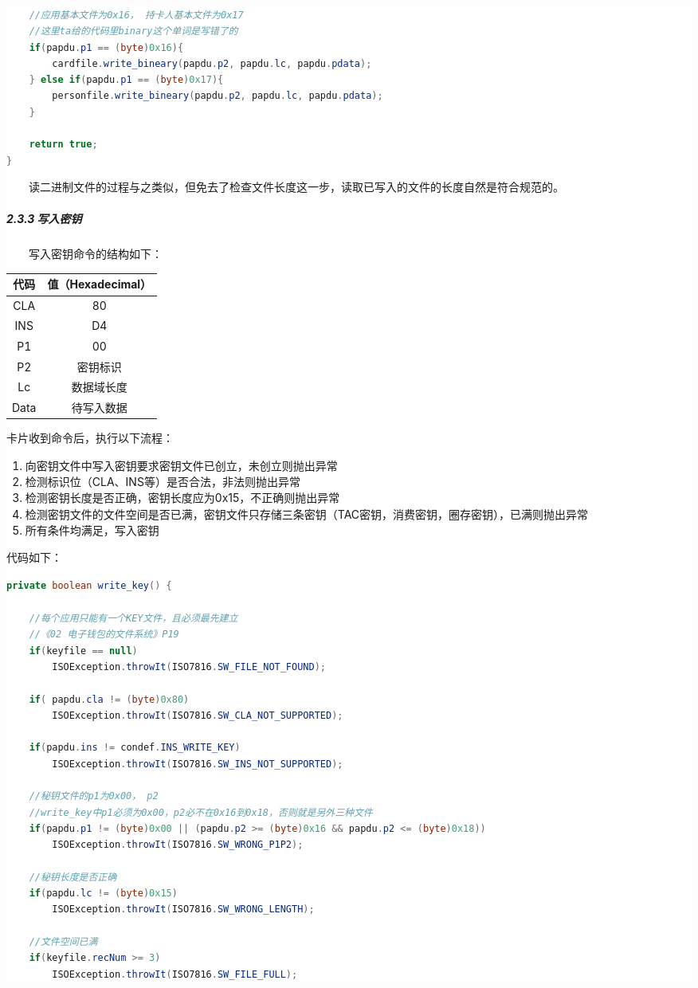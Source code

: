 ```java
    //应用基本文件为0x16， 持卡人基本文件为0x17
    //这里ta给的代码里binary这个单词是写错了的
    if(papdu.p1 == (byte)0x16){
        cardfile.write_bineary(papdu.p2, papdu.lc, papdu.pdata); 
    } else if(papdu.p1 == (byte)0x17){
        personfile.write_bineary(papdu.p2, papdu.lc, papdu.pdata);  
    }

    return true;  
}  
```

&emsp;&emsp;读二进制文件的过程与之类似，但免去了检查文件长度这一步，读取已写入的文件的长度自然是符合规范的。

##### 2.3.3 写入密钥

&emsp;&emsp;写入密钥命令的结构如下：

|  代码  | 值（Hexadecimal） |
| :--: | :------------: |
| CLA  |       80       |
| INS  |       D4       |
|  P1  |       00       |
|  P2  |      密钥标识      |
|  Lc  |     数据域长度      |
| Data |     待写入数据      |
卡片收到命令后，执行以下流程：

1. 向密钥文件中写入密钥要求密钥文件已创立，未创立则抛出异常
2. 检测标识位（CLA、INS等）是否合法，非法则抛出异常
3. 检测密钥长度是否正确，密钥长度应为0x15，不正确则抛出异常
4. 检测密钥文件的文件空间是否已满，密钥文件只存储三条密钥（TAC密钥，消费密钥，圈存密钥），已满则抛出异常
5. 所有条件均满足，写入密钥

代码如下：

```java
private boolean write_key() {
	
	//每个应用只能有一个KEY文件，且必须最先建立
    //《02 电子钱包的文件系统》P19
    if(keyfile == null)
        ISOException.throwIt(ISO7816.SW_FILE_NOT_FOUND);  
    
    if( papdu.cla != (byte)0x80)
        ISOException.throwIt(ISO7816.SW_CLA_NOT_SUPPORTED); 
    
    if(papdu.ins != condef.INS_WRITE_KEY)
        ISOException.throwIt(ISO7816.SW_INS_NOT_SUPPORTED);   

    //秘钥文件的p1为0x00， p2
    //write_key中p1必须为0x00，p2必不在0x16到0x18，否则就是另外三种文件
    if(papdu.p1 != (byte)0x00 || (papdu.p2 >= (byte)0x16 && papdu.p2 <= (byte)0x18))  
        ISOException.throwIt(ISO7816.SW_WRONG_P1P2);
    
    //秘钥长度是否正确
    if(papdu.lc != (byte)0x15)
        ISOException.throwIt(ISO7816.SW_WRONG_LENGTH);  

    //文件空间已满  
    if(keyfile.recNum >= 3)
        ISOException.throwIt(ISO7816.SW_FILE_FULL);  
```
